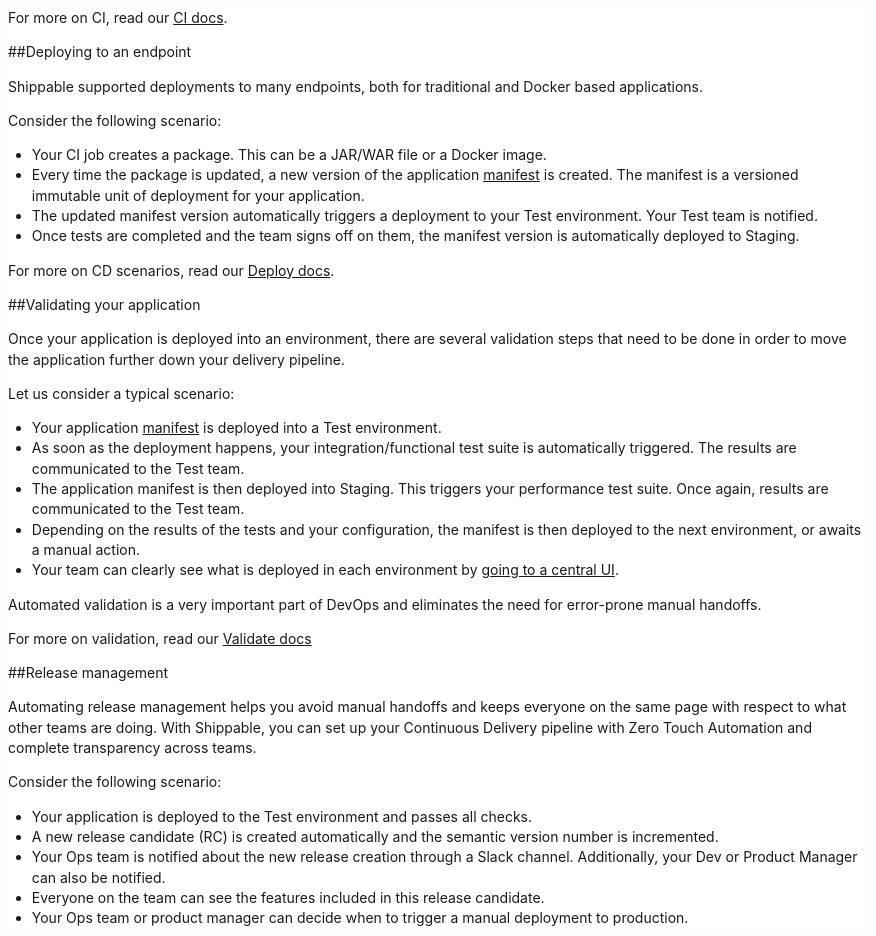 For more on CI, read our [CI docs](/ci/why-continuous-integration/).

<a name="deploy"></a>
##Deploying to an endpoint

Shippable supported deployments to many endpoints, both for traditional and Docker based applications.

Consider the following scenario:

- Your CI job creates a package. This can be a JAR/WAR file or a Docker image.
- Every time the package is updated, a new version of the application [manifest](/platform/workflow/job/manifest/) is created. The manifest is a versioned immutable unit of deployment for your application.
- The updated manifest version automatically triggers a deployment to your Test environment. Your Test team is notified.
- Once tests are completed and the team signs off on them, the manifest version is automatically deployed to Staging.

For more on CD scenarios, read our [Deploy docs](/deploy/continuous-delivery/).

<a name="validate"></a>
##Validating your application

Once your application is deployed into an environment, there are several validation steps that need to be done in order to move the application further down your delivery pipeline.

Let us consider a typical scenario:

- Your application [manifest](/platform/workflow/job/manifest/) is deployed into a Test environment.
- As soon as the deployment happens, your integration/functional test suite is automatically triggered. The results are communicated to the Test team.
- The application manifest is then deployed into Staging. This triggers your performance test suite. Once again, results are communicated to the Test team.
- Depending on the results of the tests and your configuration, the manifest is then deployed to the next environment, or awaits a manual action.
- Your team can clearly see what is deployed in each environment by [going to a central UI](/platform/visibility/single-pane-of-glass-spog/).

Automated validation is a very important part of DevOps and eliminates the need for error-prone manual handoffs.

For more on validation, read our [Validate docs](/validate/devops-validate/)

<a name="release"></a>
##Release management

Automating release management helps you avoid manual handoffs and keeps everyone on the same page with respect to what other teams are doing. With Shippable, you can set up your Continuous Delivery pipeline with Zero Touch Automation and complete transparency across teams.

Consider the following scenario:

- Your application is deployed to the Test environment and passes all checks.
- A new release candidate (RC) is created automatically and the semantic version number is incremented.
- Your Ops team is notified about the new release creation through a Slack channel. Additionally, your Dev or Product Manager can also be notified.
- Everyone on the team can see the features included in this release candidate.
- Your Ops team or product manager can decide when to trigger a manual deployment to production.

